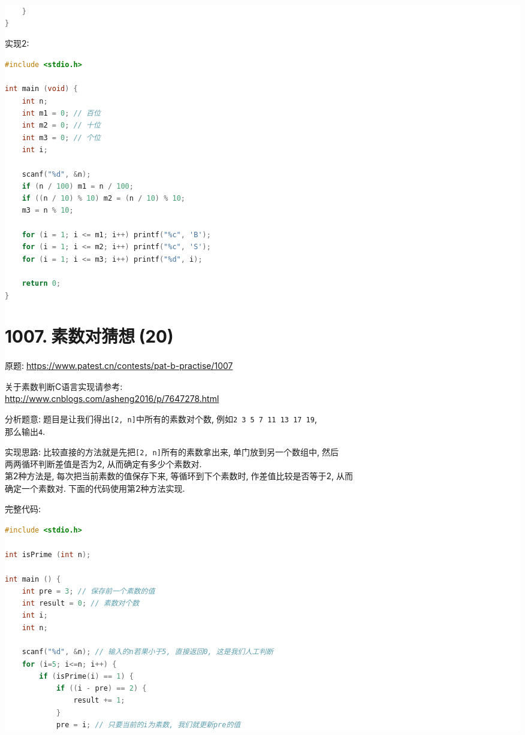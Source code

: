 ```c
    }
}

```

实现2:

```c
#include <stdio.h>

int main (void) {
	int n;
	int m1 = 0; // 百位
	int m2 = 0; // 十位
	int m3 = 0; // 个位
	int i;

	scanf("%d", &n);
	if (n / 100) m1 = n / 100;
	if ((n / 10) % 10) m2 = (n / 10) % 10;
	m3 = n % 10;

	for (i = 1; i <= m1; i++) printf("%c", 'B');
	for (i = 1; i <= m2; i++) printf("%c", 'S');
	for (i = 1; i <= m3; i++) printf("%d", i);
	
	return 0;
}

```

# 1007. 素数对猜想 (20)

原题: https://www.patest.cn/contests/pat-b-practise/1007

关于素数判断C语言实现请参考:  
http://www.cnblogs.com/asheng2016/p/7647278.html

分析题意: 题目是让我们得出`[2, n]`中所有的素数对个数, 例如`2 3 5 7 11 13 17 19`,  
那么输出`4`.

实现思路: 比较直接的方法就是先把`[2, n]`所有的素数拿出来, 单门放到另一个数组中, 然后  
两两循环判断差值是否为2, 从而确定有多少个素数对.  
第2种方法是, 每次把当前素数的值保存下来, 等循环到下个素数时, 作差值比较是否等于2, 从而  
确定一个素数对. 下面的代码使用第2种方法实现.

完整代码:

```c
#include <stdio.h>

int isPrime (int n);

int main () {
    int pre = 3; // 保存前一个素数的值
    int result = 0; // 素数对个数
    int i;
    int n;

    scanf("%d", &n); // 输入的n若果小于5, 直接返回0, 这是我们人工判断
    for (i=5; i<=n; i++) {
        if (isPrime(i) == 1) {
            if ((i - pre) == 2) {
                result += 1;
            }
            pre = i; // 只要当前的i为素数, 我们就更新pre的值
```
